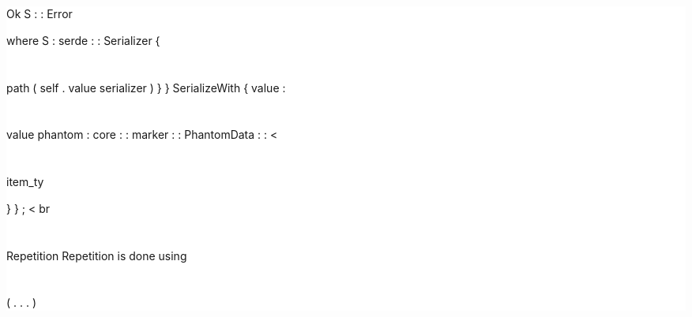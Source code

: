 Ok
S
:
:
Error
>
where
S
:
serde
:
:
Serializer
{
#
path
(
self
.
value
serializer
)
}
}
SerializeWith
{
value
:
#
value
phantom
:
core
:
:
marker
:
:
PhantomData
:
:
<
#
item_ty
>
}
}
;
<
br
>
#
#
Repetition
Repetition
is
done
using
#
(
.
.
.
)